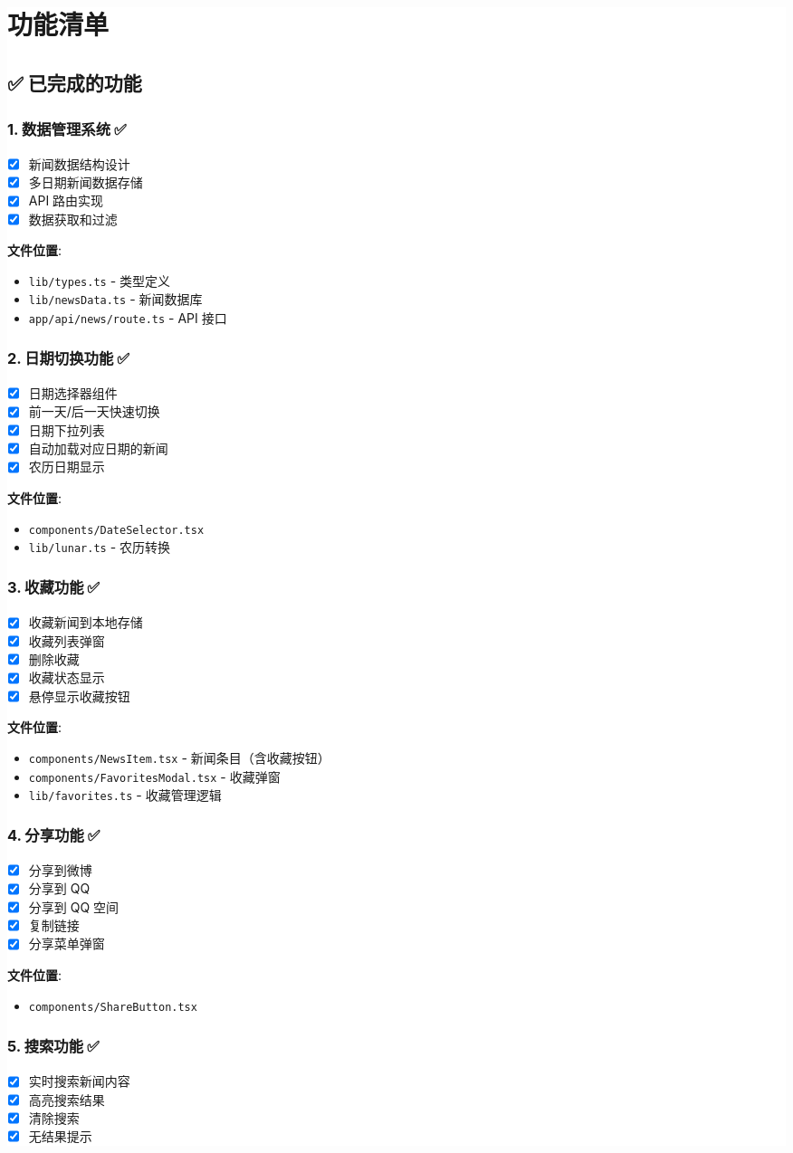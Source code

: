 # 功能清单

## ✅ 已完成的功能

### 1. 数据管理系统 ✅
- [x] 新闻数据结构设计
- [x] 多日期新闻数据存储
- [x] API 路由实现
- [x] 数据获取和过滤

**文件位置**:
- `lib/types.ts` - 类型定义
- `lib/newsData.ts` - 新闻数据库
- `app/api/news/route.ts` - API 接口

### 2. 日期切换功能 ✅
- [x] 日期选择器组件
- [x] 前一天/后一天快速切换
- [x] 日期下拉列表
- [x] 自动加载对应日期的新闻
- [x] 农历日期显示

**文件位置**:
- `components/DateSelector.tsx`
- `lib/lunar.ts` - 农历转换

### 3. 收藏功能 ✅
- [x] 收藏新闻到本地存储
- [x] 收藏列表弹窗
- [x] 删除收藏
- [x] 收藏状态显示
- [x] 悬停显示收藏按钮

**文件位置**:
- `components/NewsItem.tsx` - 新闻条目（含收藏按钮）
- `components/FavoritesModal.tsx` - 收藏弹窗
- `lib/favorites.ts` - 收藏管理逻辑

### 4. 分享功能 ✅
- [x] 分享到微博
- [x] 分享到 QQ
- [x] 分享到 QQ 空间
- [x] 复制链接
- [x] 分享菜单弹窗

**文件位置**:
- `components/ShareButton.tsx`

### 5. 搜索功能 ✅
- [x] 实时搜索新闻内容
- [x] 高亮搜索结果
- [x] 清除搜索
- [x] 无结果提示
